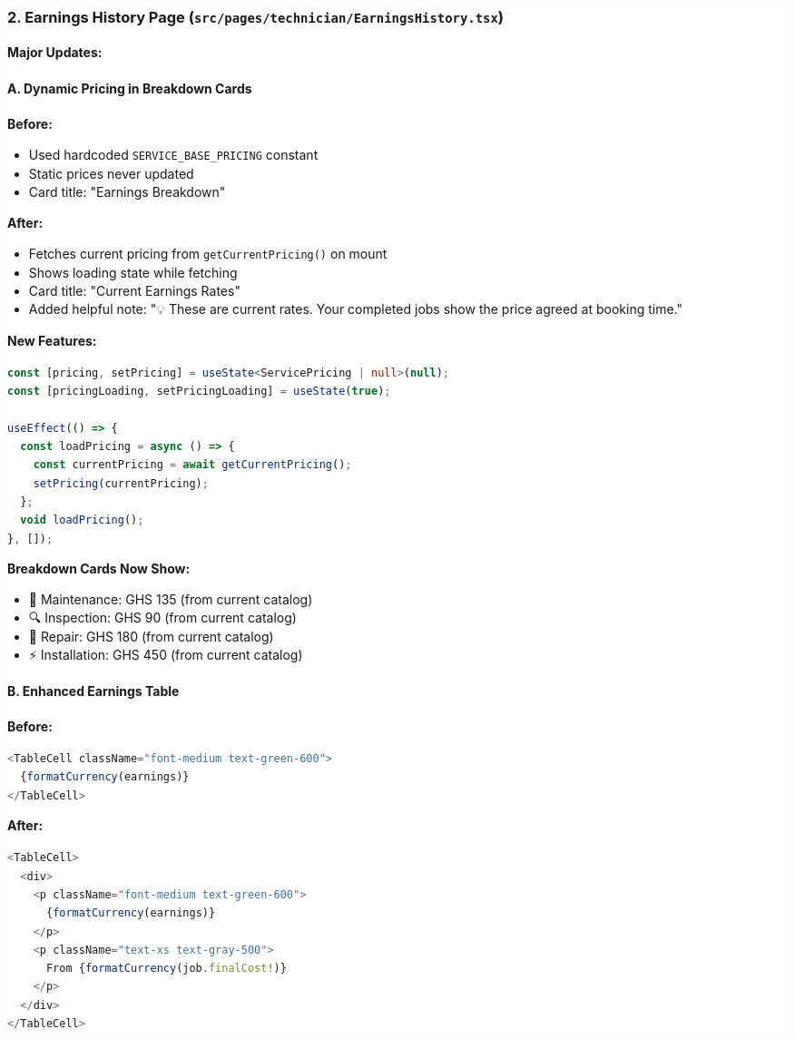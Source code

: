 
### 2. Earnings History Page (`src/pages/technician/EarningsHistory.tsx`)

**Major Updates:**

#### A. Dynamic Pricing in Breakdown Cards

**Before:**
- Used hardcoded `SERVICE_BASE_PRICING` constant
- Static prices never updated
- Card title: "Earnings Breakdown"

**After:**
- Fetches current pricing from `getCurrentPricing()` on mount
- Shows loading state while fetching
- Card title: "Current Earnings Rates"
- Added helpful note: "💡 These are current rates. Your completed jobs show the price agreed at booking time."

**New Features:**
```typescript
const [pricing, setPricing] = useState<ServicePricing | null>(null);
const [pricingLoading, setPricingLoading] = useState(true);

useEffect(() => {
  const loadPricing = async () => {
    const currentPricing = await getCurrentPricing();
    setPricing(currentPricing);
  };
  void loadPricing();
}, []);
```

**Breakdown Cards Now Show:**
- 🔧 Maintenance: GHS 135 (from current catalog)
- 🔍 Inspection: GHS 90 (from current catalog)
- 🔨 Repair: GHS 180 (from current catalog)
- ⚡ Installation: GHS 450 (from current catalog)

#### B. Enhanced Earnings Table

**Before:**
```typescript
<TableCell className="font-medium text-green-600">
  {formatCurrency(earnings)}
</TableCell>
```

**After:**
```typescript
<TableCell>
  <div>
    <p className="font-medium text-green-600">
      {formatCurrency(earnings)}
    </p>
    <p className="text-xs text-gray-500">
      From {formatCurrency(job.finalCost!)}
    </p>
  </div>
</TableCell>
```
